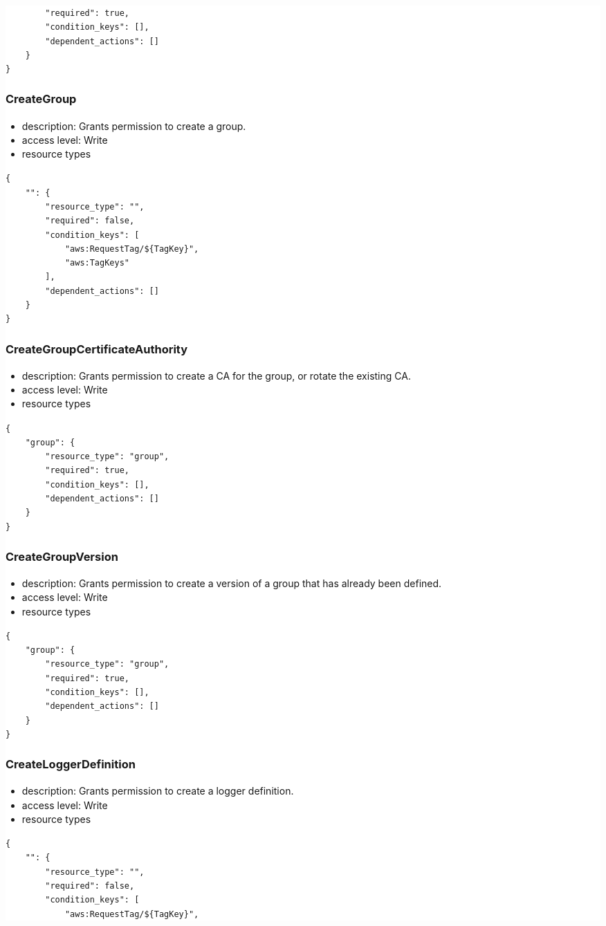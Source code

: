 ```
        "required": true,
        "condition_keys": [],
        "dependent_actions": []
    }
}
```
### CreateGroup
- description: Grants permission to create a group.
- access level: Write
- resource types
```
{
    "": {
        "resource_type": "",
        "required": false,
        "condition_keys": [
            "aws:RequestTag/${TagKey}",
            "aws:TagKeys"
        ],
        "dependent_actions": []
    }
}
```
### CreateGroupCertificateAuthority
- description: Grants permission to create a CA for the group, or rotate the existing CA.
- access level: Write
- resource types
```
{
    "group": {
        "resource_type": "group",
        "required": true,
        "condition_keys": [],
        "dependent_actions": []
    }
}
```
### CreateGroupVersion
- description: Grants permission to create a version of a group that has already been defined.
- access level: Write
- resource types
```
{
    "group": {
        "resource_type": "group",
        "required": true,
        "condition_keys": [],
        "dependent_actions": []
    }
}
```
### CreateLoggerDefinition
- description: Grants permission to create a logger definition.
- access level: Write
- resource types
```
{
    "": {
        "resource_type": "",
        "required": false,
        "condition_keys": [
            "aws:RequestTag/${TagKey}",
```